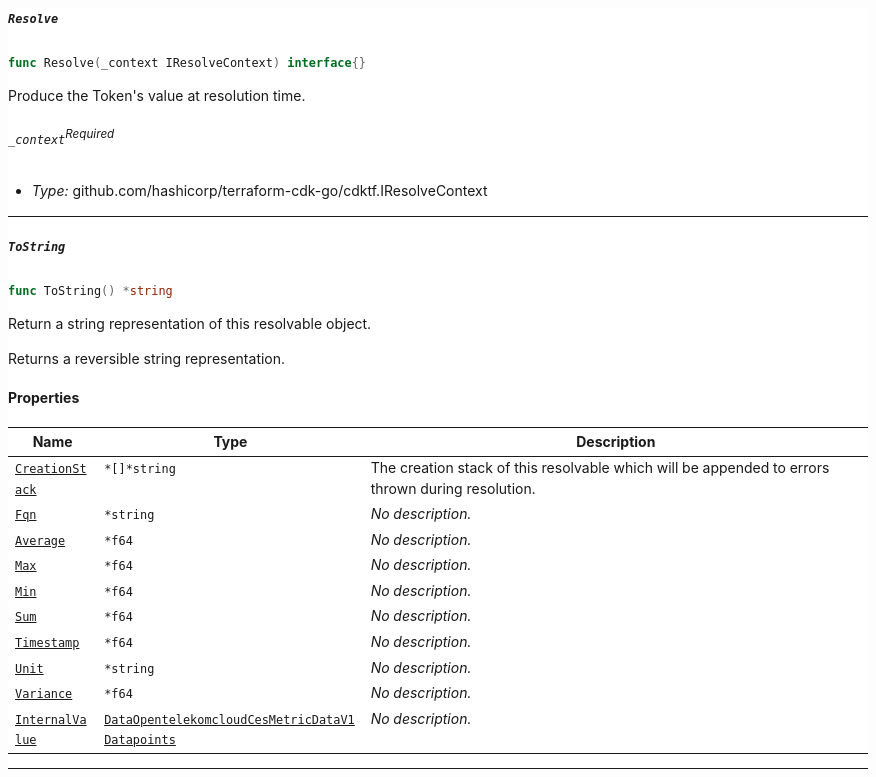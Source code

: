 ##### `Resolve` <a name="Resolve" id="@cdktf/provider-opentelekomcloud.dataOpentelekomcloudCesMetricDataV1.DataOpentelekomcloudCesMetricDataV1DatapointsOutputReference.resolve"></a>

```go
func Resolve(_context IResolveContext) interface{}
```

Produce the Token's value at resolution time.

###### `_context`<sup>Required</sup> <a name="_context" id="@cdktf/provider-opentelekomcloud.dataOpentelekomcloudCesMetricDataV1.DataOpentelekomcloudCesMetricDataV1DatapointsOutputReference.resolve.parameter._context"></a>

- *Type:* github.com/hashicorp/terraform-cdk-go/cdktf.IResolveContext

---

##### `ToString` <a name="ToString" id="@cdktf/provider-opentelekomcloud.dataOpentelekomcloudCesMetricDataV1.DataOpentelekomcloudCesMetricDataV1DatapointsOutputReference.toString"></a>

```go
func ToString() *string
```

Return a string representation of this resolvable object.

Returns a reversible string representation.


#### Properties <a name="Properties" id="Properties"></a>

| **Name** | **Type** | **Description** |
| --- | --- | --- |
| <code><a href="#@cdktf/provider-opentelekomcloud.dataOpentelekomcloudCesMetricDataV1.DataOpentelekomcloudCesMetricDataV1DatapointsOutputReference.property.creationStack">CreationStack</a></code> | <code>*[]*string</code> | The creation stack of this resolvable which will be appended to errors thrown during resolution. |
| <code><a href="#@cdktf/provider-opentelekomcloud.dataOpentelekomcloudCesMetricDataV1.DataOpentelekomcloudCesMetricDataV1DatapointsOutputReference.property.fqn">Fqn</a></code> | <code>*string</code> | *No description.* |
| <code><a href="#@cdktf/provider-opentelekomcloud.dataOpentelekomcloudCesMetricDataV1.DataOpentelekomcloudCesMetricDataV1DatapointsOutputReference.property.average">Average</a></code> | <code>*f64</code> | *No description.* |
| <code><a href="#@cdktf/provider-opentelekomcloud.dataOpentelekomcloudCesMetricDataV1.DataOpentelekomcloudCesMetricDataV1DatapointsOutputReference.property.max">Max</a></code> | <code>*f64</code> | *No description.* |
| <code><a href="#@cdktf/provider-opentelekomcloud.dataOpentelekomcloudCesMetricDataV1.DataOpentelekomcloudCesMetricDataV1DatapointsOutputReference.property.min">Min</a></code> | <code>*f64</code> | *No description.* |
| <code><a href="#@cdktf/provider-opentelekomcloud.dataOpentelekomcloudCesMetricDataV1.DataOpentelekomcloudCesMetricDataV1DatapointsOutputReference.property.sum">Sum</a></code> | <code>*f64</code> | *No description.* |
| <code><a href="#@cdktf/provider-opentelekomcloud.dataOpentelekomcloudCesMetricDataV1.DataOpentelekomcloudCesMetricDataV1DatapointsOutputReference.property.timestamp">Timestamp</a></code> | <code>*f64</code> | *No description.* |
| <code><a href="#@cdktf/provider-opentelekomcloud.dataOpentelekomcloudCesMetricDataV1.DataOpentelekomcloudCesMetricDataV1DatapointsOutputReference.property.unit">Unit</a></code> | <code>*string</code> | *No description.* |
| <code><a href="#@cdktf/provider-opentelekomcloud.dataOpentelekomcloudCesMetricDataV1.DataOpentelekomcloudCesMetricDataV1DatapointsOutputReference.property.variance">Variance</a></code> | <code>*f64</code> | *No description.* |
| <code><a href="#@cdktf/provider-opentelekomcloud.dataOpentelekomcloudCesMetricDataV1.DataOpentelekomcloudCesMetricDataV1DatapointsOutputReference.property.internalValue">InternalValue</a></code> | <code><a href="#@cdktf/provider-opentelekomcloud.dataOpentelekomcloudCesMetricDataV1.DataOpentelekomcloudCesMetricDataV1Datapoints">DataOpentelekomcloudCesMetricDataV1Datapoints</a></code> | *No description.* |

---